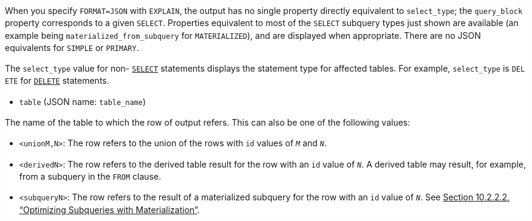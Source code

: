 

When you specify `FORMAT=JSON` with
`EXPLAIN`, the output has no single
property directly equivalent to
`select_type`; the
`query_block` property corresponds to a
given `SELECT`. Properties equivalent to
most of the `SELECT` subquery types just
shown are available (an example being
`materialized_from_subquery` for
`MATERIALIZED`), and are displayed when
appropriate. There are no JSON equivalents for
`SIMPLE` or `PRIMARY`.



The `select_type` value for
non- [`SELECT`](https://dev.mysql.com/doc/refman/8.0/en/select.html "15.2.13 SELECT Statement") statements
displays the statement type for affected tables. For
example, `select_type` is
`DELETE` for
[`DELETE`](https://dev.mysql.com/doc/refman/8.0/en/delete.html "15.2.2 DELETE Statement") statements.


- `table` (JSON name:
`table_name`)



The name of the table to which the row of output refers.
This can also be one of the following values:




- `<unionM,N>`:
The row refers to the union of the rows with
`id` values of
_`M`_ and
_`N`_.


- `<derivedN>`:
The row refers to the derived table result for the row
with an `id` value of
_`N`_. A derived table may
result, for example, from a subquery in the
`FROM` clause.


- `<subqueryN>`:
The row refers to the result of a materialized
subquery for the row with an `id`
value of _`N`_. See
[Section 10.2.2.2, “Optimizing Subqueries with Materialization”](https://dev.mysql.com/doc/refman/8.0/en/subquery-materialization.html "10.2.2.2 Optimizing Subqueries with Materialization").
